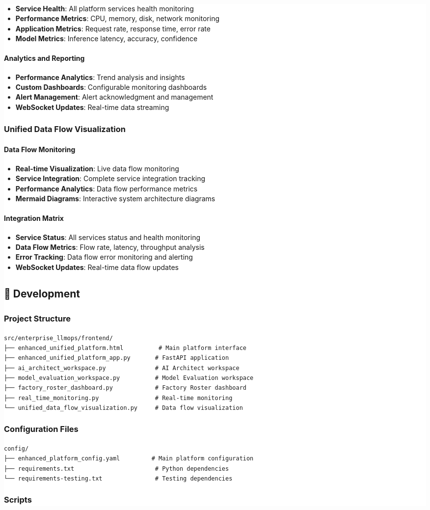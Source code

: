 - **Service Health**: All platform services health monitoring
- **Performance Metrics**: CPU, memory, disk, network monitoring
- **Application Metrics**: Request rate, response time, error rate
- **Model Metrics**: Inference latency, accuracy, confidence

#### Analytics and Reporting

- **Performance Analytics**: Trend analysis and insights
- **Custom Dashboards**: Configurable monitoring dashboards
- **Alert Management**: Alert acknowledgment and management
- **WebSocket Updates**: Real-time data streaming

### Unified Data Flow Visualization

#### Data Flow Monitoring

- **Real-time Visualization**: Live data flow monitoring
- **Service Integration**: Complete service integration tracking
- **Performance Analytics**: Data flow performance metrics
- **Mermaid Diagrams**: Interactive system architecture diagrams

#### Integration Matrix

- **Service Status**: All services status and health monitoring
- **Data Flow Metrics**: Flow rate, latency, throughput analysis
- **Error Tracking**: Data flow error monitoring and alerting
- **WebSocket Updates**: Real-time data flow updates

## 🔧 Development

### Project Structure

```
src/enterprise_llmops/frontend/
├── enhanced_unified_platform.html          # Main platform interface
├── enhanced_unified_platform_app.py       # FastAPI application
├── ai_architect_workspace.py              # AI Architect workspace
├── model_evaluation_workspace.py          # Model Evaluation workspace
├── factory_roster_dashboard.py            # Factory Roster dashboard
├── real_time_monitoring.py                # Real-time monitoring
└── unified_data_flow_visualization.py     # Data flow visualization
```

### Configuration Files

```
config/
├── enhanced_platform_config.yaml         # Main platform configuration
├── requirements.txt                       # Python dependencies
└── requirements-testing.txt               # Testing dependencies
```

### Scripts
